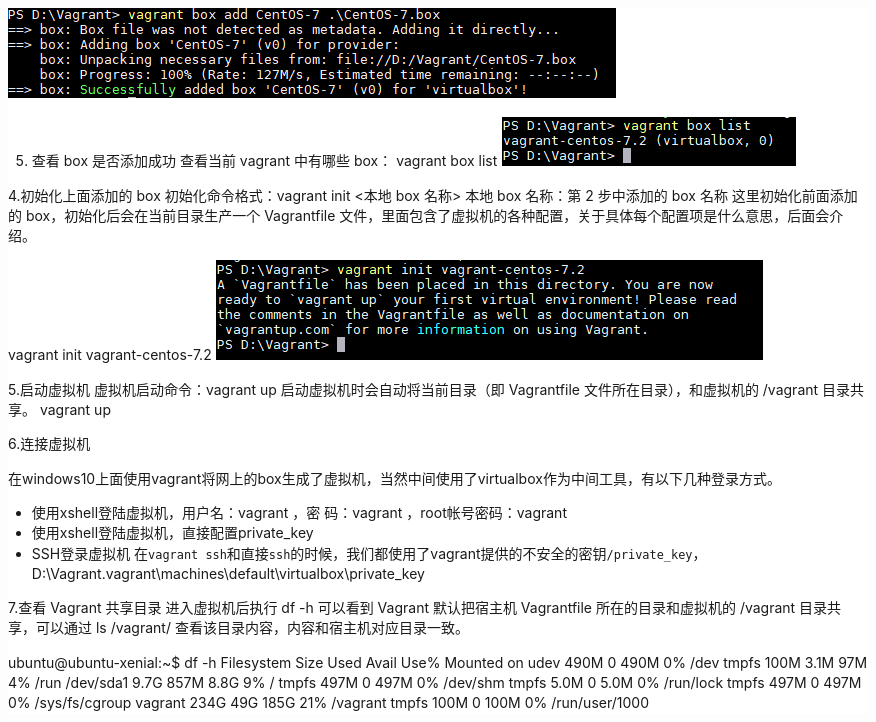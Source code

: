  ![1546047488500](../../gitbooks/static/images/23b417a/1546047488500.png)




5. 查看 box 是否添加成功
     查看当前 vagrant 中有哪些 box：
     vagrant box list
     ![1546047160707](../../gitbooks/static/images/23b417a/1546047160707.png)

4.初始化上面添加的 box
初始化命令格式：vagrant init <本地 box 名称>
本地 box 名称：第 2 步中添加的 box 名称
这里初始化前面添加的 box，初始化后会在当前目录生产一个 Vagrantfile 文件，里面包含了虚拟机的各种配置，关于具体每个配置项是什么意思，后面会介绍。

vagrant init vagrant-centos-7.2
![1546047207948](../../gitbooks/static/images/23b417a/1546047207948.png)

5.启动虚拟机
虚拟机启动命令：vagrant up
启动虚拟机时会自动将当前目录（即 Vagrantfile 文件所在目录），和虚拟机的 /vagrant 目录共享。
vagrant up

6.连接虚拟机

在windows10上面使用vagrant将网上的box生成了虚拟机，当然中间使用了virtualbox作为中间工具，有以下几种登录方式。

- 使用xshell登陆虚拟机，用户名：vagrant ，密   码：vagrant ，root帐号密码：vagrant
- 使用xshell登陆虚拟机，直接配置private_key
- SSH登录虚拟机
  在`vagrant ssh`和直接`ssh`的时候，我们都使用了vagrant提供的不安全的密钥`/private_key`，D:\Vagrant\.vagrant\machines\default\virtualbox\private_key

7.查看 Vagrant 共享目录
进入虚拟机后执行 df -h 可以看到 Vagrant 默认把宿主机 Vagrantfile 所在的目录和虚拟机的 /vagrant 目录共享，可以通过 ls /vagrant/ 查看该目录内容，内容和宿主机对应目录一致。

ubuntu@ubuntu-xenial:~$ df -h
Filesystem      Size  Used Avail Use% Mounted on
udev            490M     0  490M   0% /dev
tmpfs           100M  3.1M   97M   4% /run
/dev/sda1       9.7G  857M  8.8G   9% /
tmpfs           497M     0  497M   0% /dev/shm
tmpfs           5.0M     0  5.0M   0% /run/lock
tmpfs           497M     0  497M   0% /sys/fs/cgroup
vagrant         234G   49G  185G  21% /vagrant
tmpfs           100M     0  100M   0% /run/user/1000
